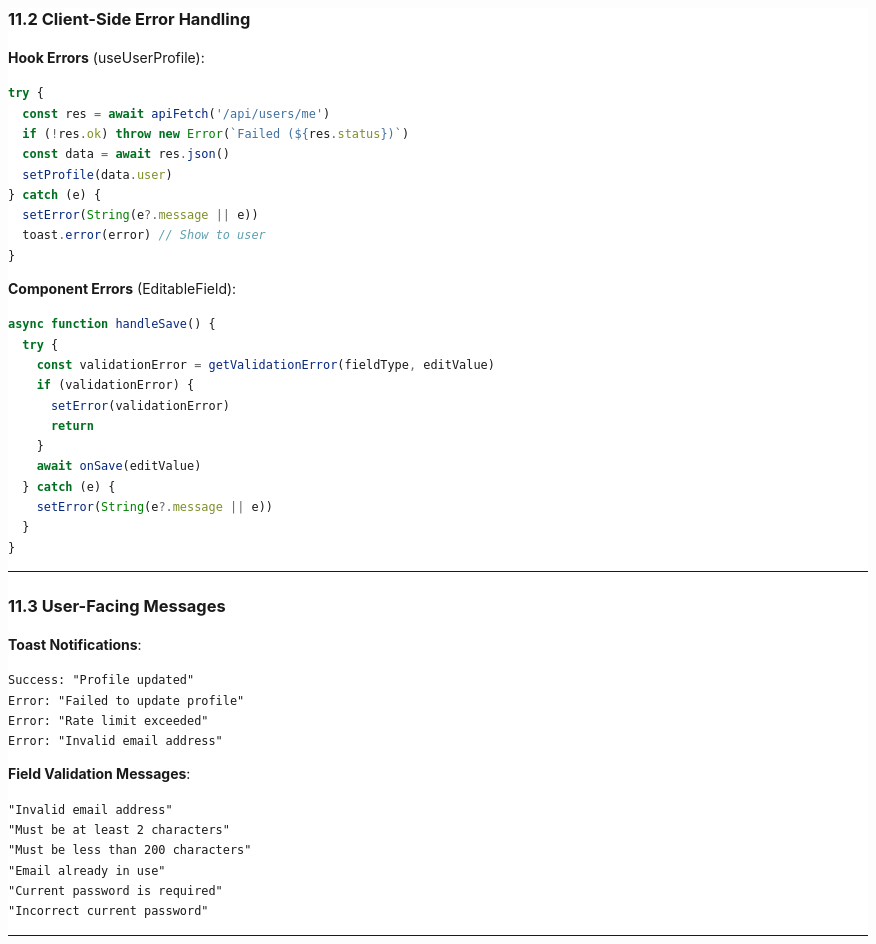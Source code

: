 
### 11.2 Client-Side Error Handling

**Hook Errors** (useUserProfile):
```typescript
try {
  const res = await apiFetch('/api/users/me')
  if (!res.ok) throw new Error(`Failed (${res.status})`)
  const data = await res.json()
  setProfile(data.user)
} catch (e) {
  setError(String(e?.message || e))
  toast.error(error) // Show to user
}
```

**Component Errors** (EditableField):
```typescript
async function handleSave() {
  try {
    const validationError = getValidationError(fieldType, editValue)
    if (validationError) {
      setError(validationError)
      return
    }
    await onSave(editValue)
  } catch (e) {
    setError(String(e?.message || e))
  }
}
```

---

### 11.3 User-Facing Messages

**Toast Notifications**:
```
Success: "Profile updated"
Error: "Failed to update profile"
Error: "Rate limit exceeded"
Error: "Invalid email address"
```

**Field Validation Messages**:
```
"Invalid email address"
"Must be at least 2 characters"
"Must be less than 200 characters"
"Email already in use"
"Current password is required"
"Incorrect current password"
```

---
